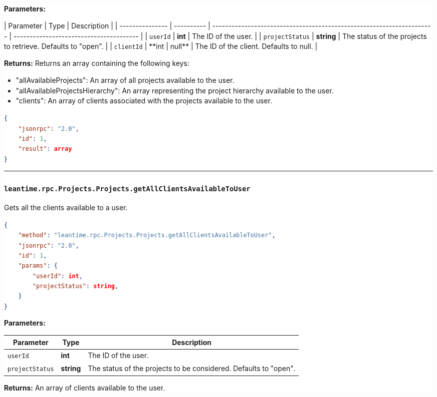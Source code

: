 **Parameters:**

| Parameter       | Type       | Description                                                           |
| --------------- | ---------- | --------------------------------------------------------------------- | --------------------------------------- |
| `userId`        | **int**    | The ID of the user.                                                   |
| `projectStatus` | **string** | The status of the projects to retrieve. Defaults to &quot;open&quot;. |
| `clientId`      | \*\*int    | null\*\*                                                              | The ID of the client. Defaults to null. |

**Returns:**
Returns an array containing the following keys:

- "allAvailableProjects": An array of all projects available to the user.
- "allAvailableProjectsHierarchy": An array representing the project hierarchy available to the user.
- "clients": An array of clients associated with the projects available to the user.

```json
{
    "jsonrpc": "2.0",
    "id": 1,
    "result": array
}
```

---

### `leantime.rpc.Projects.Projects.getAllClientsAvailableToUser`

Gets all the clients available to a user.

```json
{
    "method": "leantime.rpc.Projects.Projects.getAllClientsAvailableToUser",
    "jsonrpc": "2.0",
    "id": 1,
    "params": {
        "userId": int,
        "projectStatus": string,
    }
}
```

**Parameters:**

| Parameter       | Type       | Description                                                                |
| --------------- | ---------- | -------------------------------------------------------------------------- |
| `userId`        | **int**    | The ID of the user.                                                        |
| `projectStatus` | **string** | The status of the projects to be considered. Defaults to &quot;open&quot;. |

**Returns:**
An array of clients available to the user.
